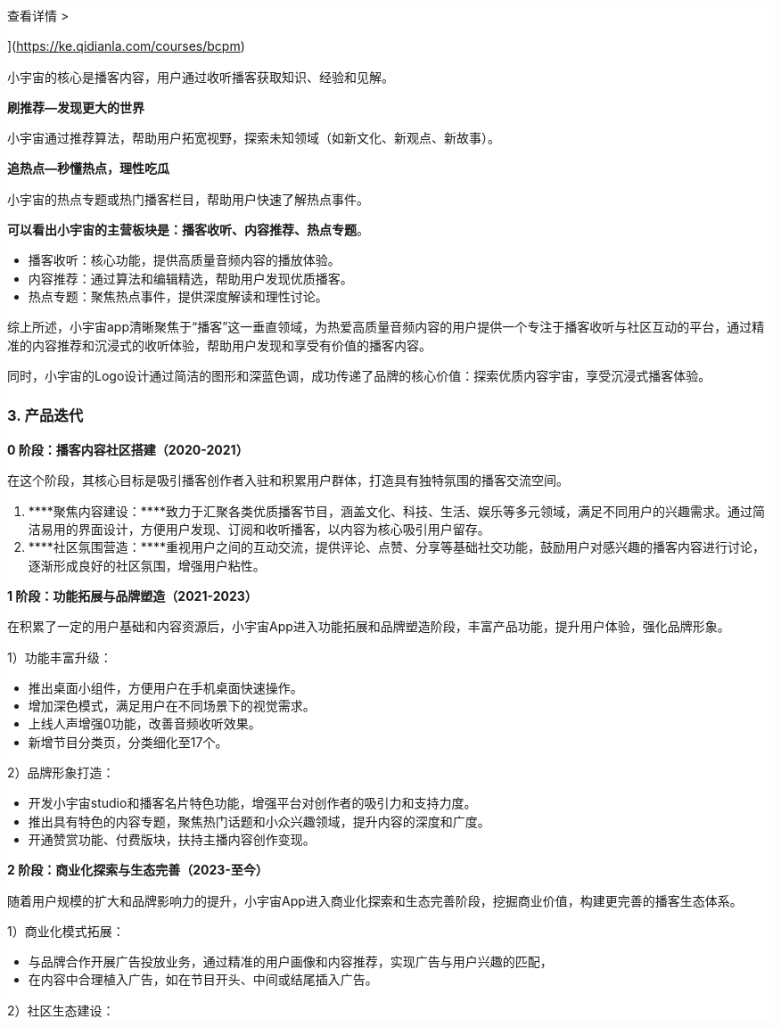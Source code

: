查看详情 >

](https://ke.qidianla.com/courses/bcpm)

小宇宙的核心是播客内容，用户通过收听播客获取知识、经验和见解。

****刷推荐—发现更大的世界****

小宇宙通过推荐算法，帮助用户拓宽视野，探索未知领域（如新文化、新观点、新故事）。

****追热点—秒懂热点，理性吃瓜****

小宇宙的热点专题或热门播客栏目，帮助用户快速了解热点事件。

****可以看出小宇宙的主营板块是：播客收听、内容推荐、热点专题****。

*   播客收听：核心功能，提供高质量音频内容的播放体验。
*   内容推荐：通过算法和编辑精选，帮助用户发现优质播客。
*   热点专题：聚焦热点事件，提供深度解读和理性讨论。

综上所述，小宇宙app清晰聚焦于“播客”这一垂直领域，为热爱高质量音频内容的用户提供一个专注于播客收听与社区互动的平台，通过精准的内容推荐和沉浸式的收听体验，帮助用户发现和享受有价值的播客内容。

同时，小宇宙的Logo设计通过简洁的图形和深蓝色调，成功传递了品牌的核心价值：探索优质内容宇宙，享受沉浸式播客体验。

### 3. **产品迭代**

**0 阶段：播客内容社区搭建（2020-2021）**

在这个阶段，其核心目标是吸引播客创作者入驻和积累用户群体，打造具有独特氛围的播客交流空间。

1.  ****聚焦内容建设：****致力于汇聚各类优质播客节目，涵盖文化、科技、生活、娱乐等多元领域，满足不同用户的兴趣需求。通过简洁易用的界面设计，方便用户发现、订阅和收听播客，以内容为核心吸引用户留存。
2.  ****社区氛围营造：****重视用户之间的互动交流，提供评论、点赞、分享等基础社交功能，鼓励用户对感兴趣的播客内容进行讨论，逐渐形成良好的社区氛围，增强用户粘性。

**1 阶段：功能拓展与品牌塑造（2021-2023）**

在积累了一定的用户基础和内容资源后，小宇宙App进入功能拓展和品牌塑造阶段，丰富产品功能，提升用户体验，强化品牌形象。

1）功能丰富升级：

*   推出桌面小组件，方便用户在手机桌面快速操作。
*   增加深色模式，满足用户在不同场景下的视觉需求。
*   上线人声增强0功能，改善音频收听效果。
*   新增节目分类页，分类细化至17个。

2）品牌形象打造：

*   开发小宇宙studio和播客名片特色功能，增强平台对创作者的吸引力和支持力度。
*   推出具有特色的内容专题，聚焦热门话题和小众兴趣领域，提升内容的深度和广度。
*   开通赞赏功能、付费版块，扶持主播内容创作变现。

**2 阶段：商业化探索与生态完善（2023-至今）**

随着用户规模的扩大和品牌影响力的提升，小宇宙App进入商业化探索和生态完善阶段，挖掘商业价值，构建更完善的播客生态体系。

1）商业化模式拓展：

*   与品牌合作开展广告投放业务，通过精准的用户画像和内容推荐，实现广告与用户兴趣的匹配，
*   在内容中合理植入广告，如在节目开头、中间或结尾插入广告。

2）社区生态建设：
